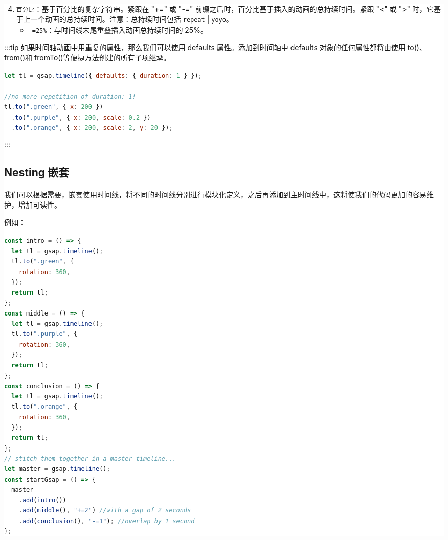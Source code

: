 4. `百分比`：基于百分比的复杂字符串。紧跟在 "+=" 或 "-=" 前缀之后时，百分比基于插入的动画的总持续时间。紧跟 "<" 或 ">" 时，它基于上一个动画的总持续时间。注意：总持续时间包括 `repeat` | `yoyo`。
   - `-=25%`：与时间线末尾重叠插入动画总持续时间的 25%。

:::tip
如果时间轴动画中用重复的属性，那么我们可以使用 defaults 属性。添加到时间轴中 defaults 对象的任何属性都将由使用 to()、from()和 fromTo()等便捷方法创建的所有子项继承。

```js
let tl = gsap.timeline({ defaults: { duration: 1 } });

//no more repetition of duration: 1!
tl.to(".green", { x: 200 })
  .to(".purple", { x: 200, scale: 0.2 })
  .to(".orange", { x: 200, scale: 2, y: 20 });
```



:::

## Nesting 嵌套

我们可以根据需要，嵌套使用时间线，将不同的时间线分别进行模块化定义，之后再添加到主时间线中，这将使我们的代码更加的容易维护，增加可读性。

例如：

```js
const intro = () => {
  let tl = gsap.timeline();
  tl.to(".green", {
    rotation: 360,
  });
  return tl;
};
const middle = () => {
  let tl = gsap.timeline();
  tl.to(".purple", {
    rotation: 360,
  });
  return tl;
};
const conclusion = () => {
  let tl = gsap.timeline();
  tl.to(".orange", {
    rotation: 360,
  });
  return tl;
};
// stitch them together in a master timeline...
let master = gsap.timeline();
const startGsap = () => {
  master
    .add(intro())
    .add(middle(), "+=2") //with a gap of 2 seconds
    .add(conclusion(), "-=1"); //overlap by 1 second
};
```
